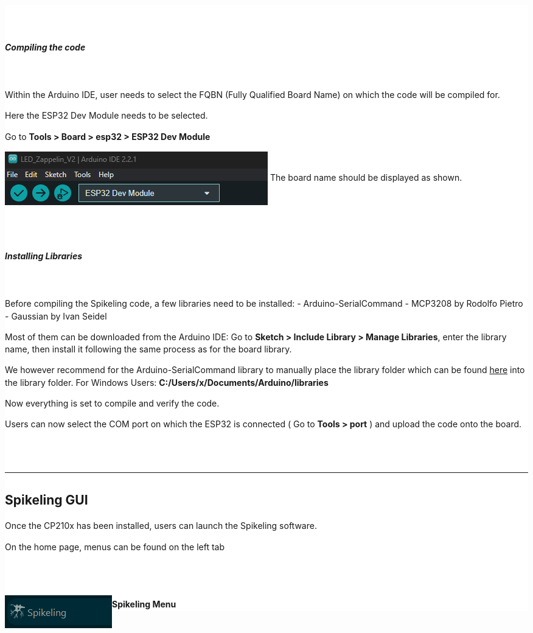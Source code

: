   <br></br>

  ##### Compiling the code

  <br>

  Within the Arduino IDE, user needs to select the FQBN (Fully Qualified Board Name) on which the code will be compiled for.

  Here the ESP32 Dev Module needs to be selected.

  Go to <strong>Tools > Board > esp32 > ESP32 Dev Module </strong>

  <img align="center" src="./Images/Arduino04.png">
  The board name should be displayed  as shown.

  <br></br>

 ##### Installing Libraries

  <br>

  Before compiling the Spikeling code, a few libraries need to be installed:
    - Arduino-SerialCommand
    - MCP3208 by Rodolfo Pietro
    - Gaussian by Ivan Seidel

  Most of them can be downloaded from the Arduino IDE: Go to <strong>Sketch > Include Library > Manage Libraries</strong>, enter the library name, then install it following the same process as for the board library.

  We however recommend for the Arduino-SerialCommand library to manually place the library folder which can be found <a href="https://github.com/OpenSourceNeuro/Spikeling-V2/tree/main/Arduino%20Code/Librairies">here</a> into the library folder. For Windows Users: <strong>C:/Users/x/Documents/Arduino/libraries</strong>

  Now everything is set to compile and verify the code.

  Users can now select the COM port on which the ESP32 is connected ( Go to <strong>Tools > port</strong> ) and upload the code onto the board.

  <br></br>
  ***

<h2 align="left">Spikeling GUI</h2></p>

Once the CP210x has been installed, users can launch the Spikeling software.

On the home page, menus can be found on the left tab

<br></br>

<img align="left"  src="https://github.com/OpenSourceNeuro/Spikeling-V2/blob/main/Images/Spikeling_Menu.png" width="176" height="54">
<h4 align="left"> Spikeling Menu</h4>
